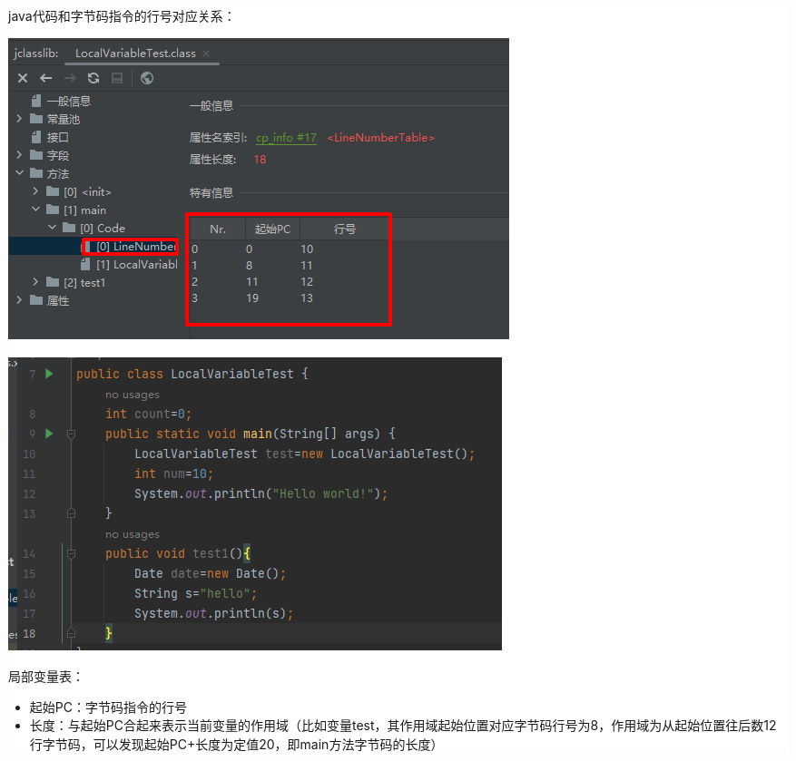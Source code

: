 

java代码和字节码指令的行号对应关系：

![image-20240409153516458](../assets/image-20240409153516458.png)

![image-20240409154135027](../assets/image-20240409154135027.png)

局部变量表：

- 起始PC：字节码指令的行号
- 长度：与起始PC合起来表示当前变量的作用域（比如变量test，其作用域起始位置对应字节码行号为8，作用域为从起始位置往后数12行字节码，可以发现起始PC+长度为定值20，即main方法字节码的长度）
